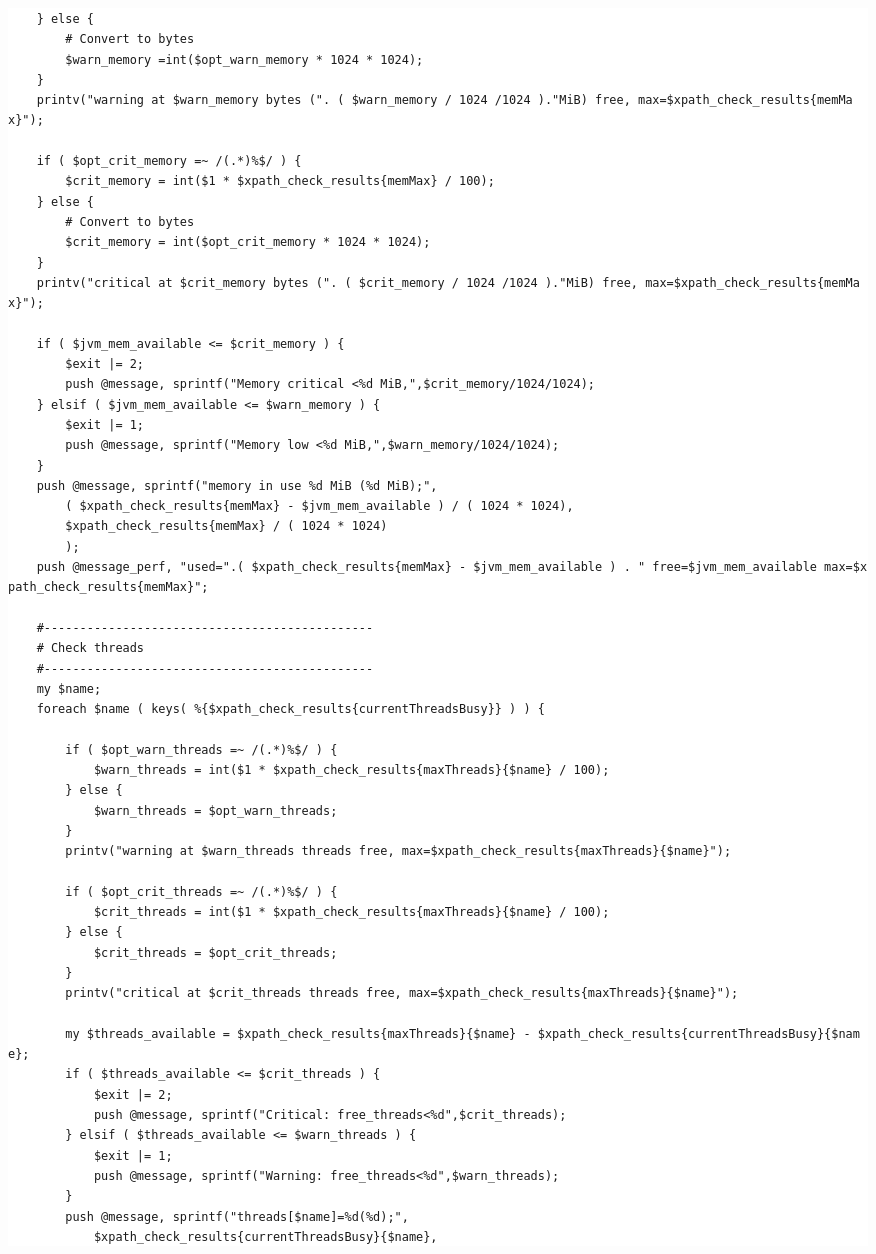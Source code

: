 ```
	} else {
		# Convert to bytes
		$warn_memory =int($opt_warn_memory * 1024 * 1024);
	}
	printv("warning at $warn_memory bytes (". ( $warn_memory / 1024 /1024 )."MiB) free, max=$xpath_check_results{memMax}");
	
	if ( $opt_crit_memory =~ /(.*)%$/ ) {
		$crit_memory = int($1 * $xpath_check_results{memMax} / 100);
	} else {
		# Convert to bytes
		$crit_memory = int($opt_crit_memory * 1024 * 1024);
	}
	printv("critical at $crit_memory bytes (". ( $crit_memory / 1024 /1024 )."MiB) free, max=$xpath_check_results{memMax}");
	
	if ( $jvm_mem_available <= $crit_memory ) {
		$exit |= 2;
		push @message, sprintf("Memory critical <%d MiB,",$crit_memory/1024/1024);
	} elsif ( $jvm_mem_available <= $warn_memory ) {
		$exit |= 1;
		push @message, sprintf("Memory low <%d MiB,",$warn_memory/1024/1024);
	}
	push @message, sprintf("memory in use %d MiB (%d MiB);",
		( $xpath_check_results{memMax} - $jvm_mem_available ) / ( 1024 * 1024),
		$xpath_check_results{memMax} / ( 1024 * 1024) 
		);
	push @message_perf, "used=".( $xpath_check_results{memMax} - $jvm_mem_available ) . " free=$jvm_mem_available max=$xpath_check_results{memMax}";

	#----------------------------------------------
	# Check threads
	#----------------------------------------------
	my $name;
	foreach $name ( keys( %{$xpath_check_results{currentThreadsBusy}} ) ) {

		if ( $opt_warn_threads =~ /(.*)%$/ ) {
			$warn_threads = int($1 * $xpath_check_results{maxThreads}{$name} / 100);
		} else {
			$warn_threads = $opt_warn_threads;
		}
		printv("warning at $warn_threads threads free, max=$xpath_check_results{maxThreads}{$name}");

		if ( $opt_crit_threads =~ /(.*)%$/ ) {
			$crit_threads = int($1 * $xpath_check_results{maxThreads}{$name} / 100);
		} else {
			$crit_threads = $opt_crit_threads;
		}
		printv("critical at $crit_threads threads free, max=$xpath_check_results{maxThreads}{$name}");

		my $threads_available = $xpath_check_results{maxThreads}{$name} - $xpath_check_results{currentThreadsBusy}{$name};
		if ( $threads_available <= $crit_threads ) {
			$exit |= 2;
			push @message, sprintf("Critical: free_threads<%d",$crit_threads);
		} elsif ( $threads_available <= $warn_threads ) {
			$exit |= 1;
			push @message, sprintf("Warning: free_threads<%d",$warn_threads);
		}
		push @message, sprintf("threads[$name]=%d(%d);",
			$xpath_check_results{currentThreadsBusy}{$name},
```